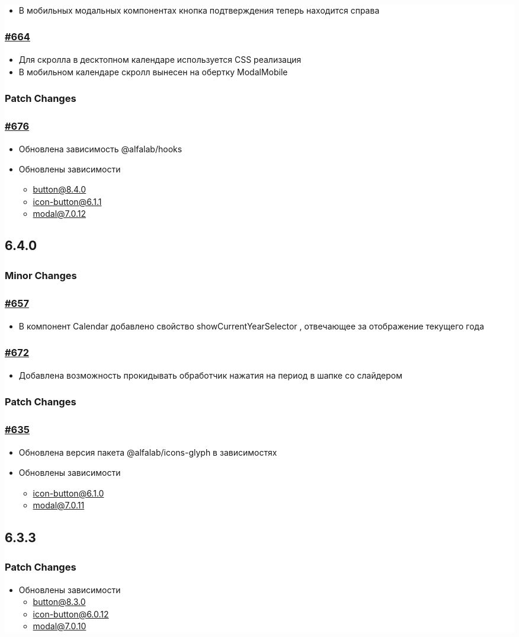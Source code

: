 -   В мобильных модальных компонентах кнопка подтверждения теперь находится справа

### [#664](https://github.com/core-ds/core-components/pull/664)

-   Для скролла в десктопном календаре используется CSS реализация
-   В мобильном календаре скролл вынесен на обертку ModalMobile

### Patch Changes

### [#676](https://github.com/core-ds/core-components/pull/676)

-   Обновлена зависимость @alfalab/hooks

-   Обновлены зависимости
    -   button@8.4.0
    -   icon-button@6.1.1
    -   modal@7.0.12

## 6.4.0

### Minor Changes

### [#657](https://github.com/core-ds/core-components/pull/657)

-   В компонент Calendar добавлено свойство showCurrentYearSelector , отвечающее за отображение текущего года

### [#672](https://github.com/core-ds/core-components/pull/672)

-   Добавлена возможность прокидывать обработчик нажатия на период в шапке со слайдером

### Patch Changes

### [#635](https://github.com/core-ds/core-components/pull/635)

-   Обновлена версия пакета @alfalab/icons-glyph в зависимостях

-   Обновлены зависимости
    -   icon-button@6.1.0
    -   modal@7.0.11

## 6.3.3

### Patch Changes

-   Обновлены зависимости
    -   button@8.3.0
    -   icon-button@6.0.12
    -   modal@7.0.10
